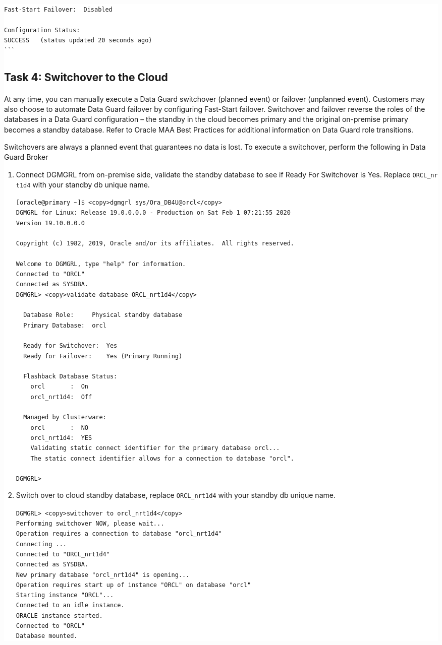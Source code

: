    Fast-Start Failover:  Disabled
    
    Configuration Status:
    SUCCESS   (status updated 20 seconds ago)
    ```

   



## Task 4: Switchover to the Cloud 

At any time, you can manually execute a Data Guard switchover (planned event) or failover (unplanned event). Customers may also choose to automate Data Guard failover by configuring Fast-Start failover. Switchover and failover reverse the roles of the databases in a Data Guard configuration – the standby in the cloud becomes primary and the original on-premise primary becomes a standby database. Refer to Oracle MAA Best Practices for additional information on Data Guard role transitions. 

Switchovers are always a planned event that guarantees no data is lost. To execute a switchover, perform the following in Data Guard Broker 

1. Connect DGMGRL from on-premise side, validate the standby database to see if Ready For Switchover is Yes. Replace `ORCL_nrt1d4` with your standby db unique name.

    ```
    [oracle@primary ~]$ <copy>dgmgrl sys/Ora_DB4U@orcl</copy>
    DGMGRL for Linux: Release 19.0.0.0.0 - Production on Sat Feb 1 07:21:55 2020
    Version 19.10.0.0.0

    Copyright (c) 1982, 2019, Oracle and/or its affiliates.  All rights reserved.

    Welcome to DGMGRL, type "help" for information.
    Connected to "ORCL"
    Connected as SYSDBA.
    DGMGRL> <copy>validate database ORCL_nrt1d4</copy>

      Database Role:     Physical standby database
      Primary Database:  orcl

      Ready for Switchover:  Yes
      Ready for Failover:    Yes (Primary Running)

      Flashback Database Status:
        orcl       :  On
        orcl_nrt1d4:  Off

      Managed by Clusterware:
        orcl       :  NO             
        orcl_nrt1d4:  YES            
        Validating static connect identifier for the primary database orcl...
        The static connect identifier allows for a connection to database "orcl".

    DGMGRL> 
    ```

2. Switch over to cloud standby database, replace `ORCL_nrt1d4` with your standby db unique name.

    ```
    DGMGRL> <copy>switchover to orcl_nrt1d4</copy>
    Performing switchover NOW, please wait...
    Operation requires a connection to database "orcl_nrt1d4"
    Connecting ...
    Connected to "ORCL_nrt1d4"
    Connected as SYSDBA.
    New primary database "orcl_nrt1d4" is opening...
    Operation requires start up of instance "ORCL" on database "orcl"
    Starting instance "ORCL"...
    Connected to an idle instance.
    ORACLE instance started.
    Connected to "ORCL"
    Database mounted.